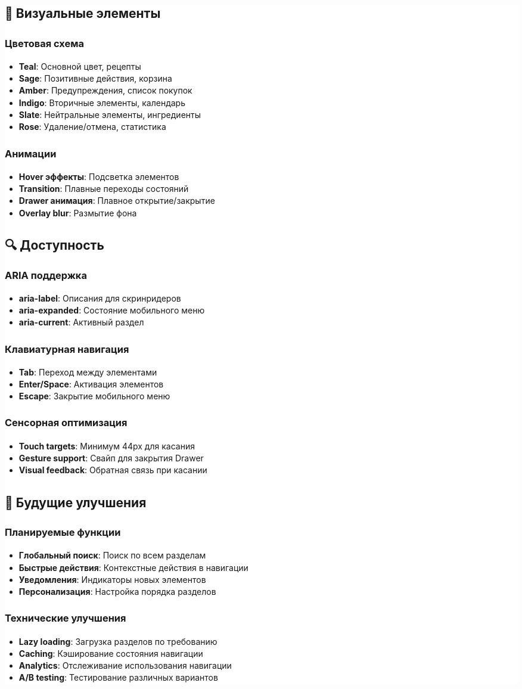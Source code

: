 ## 🎨 Визуальные элементы

### Цветовая схема
- **Teal**: Основной цвет, рецепты
- **Sage**: Позитивные действия, корзина
- **Amber**: Предупреждения, список покупок
- **Indigo**: Вторичные элементы, календарь
- **Slate**: Нейтральные элементы, ингредиенты
- **Rose**: Удаление/отмена, статистика

### Анимации
- **Hover эффекты**: Подсветка элементов
- **Transition**: Плавные переходы состояний
- **Drawer анимация**: Плавное открытие/закрытие
- **Overlay blur**: Размытие фона

## 🔍 Доступность

### ARIA поддержка
- **aria-label**: Описания для скринридеров
- **aria-expanded**: Состояние мобильного меню
- **aria-current**: Активный раздел

### Клавиатурная навигация
- **Tab**: Переход между элементами
- **Enter/Space**: Активация элементов
- **Escape**: Закрытие мобильного меню

### Сенсорная оптимизация
- **Touch targets**: Минимум 44px для касания
- **Gesture support**: Свайп для закрытия Drawer
- **Visual feedback**: Обратная связь при касании

## 🚀 Будущие улучшения

### Планируемые функции
- **Глобальный поиск**: Поиск по всем разделам
- **Быстрые действия**: Контекстные действия в навигации
- **Уведомления**: Индикаторы новых элементов
- **Персонализация**: Настройка порядка разделов

### Технические улучшения
- **Lazy loading**: Загрузка разделов по требованию
- **Caching**: Кэширование состояния навигации
- **Analytics**: Отслеживание использования навигации
- **A/B testing**: Тестирование различных вариантов

